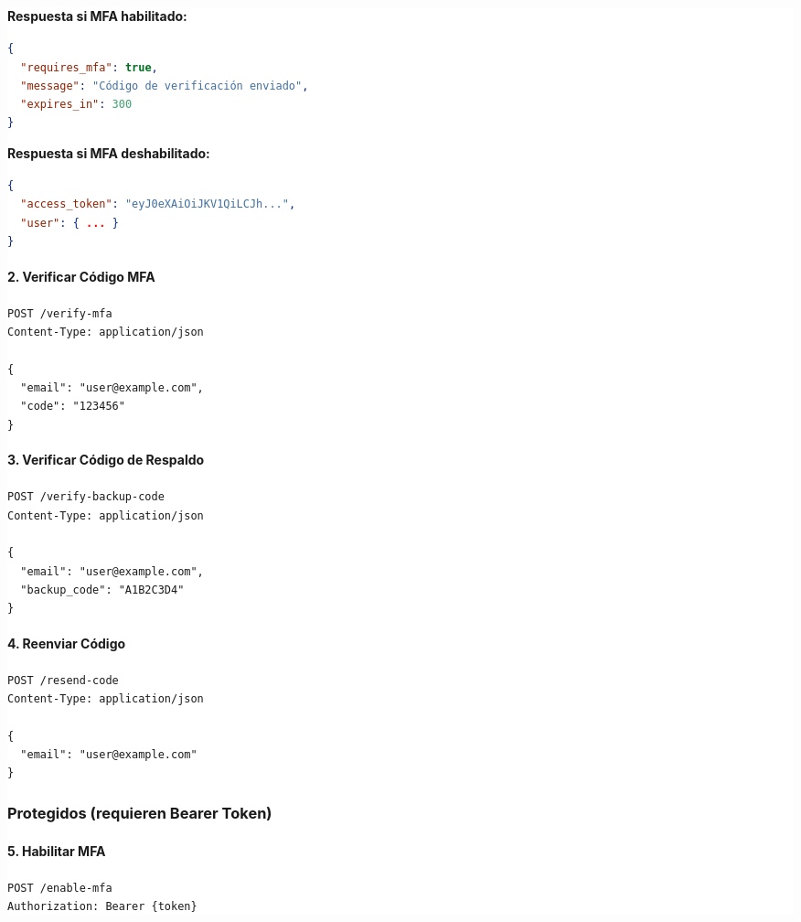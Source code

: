 **Respuesta si MFA habilitado:**
```json
{
  "requires_mfa": true,
  "message": "Código de verificación enviado",
  "expires_in": 300
}
```

**Respuesta si MFA deshabilitado:**
```json
{
  "access_token": "eyJ0eXAiOiJKV1QiLCJh...",
  "user": { ... }
}
```

#### 2. Verificar Código MFA
```http
POST /verify-mfa
Content-Type: application/json

{
  "email": "user@example.com",
  "code": "123456"
}
```

#### 3. Verificar Código de Respaldo
```http
POST /verify-backup-code
Content-Type: application/json

{
  "email": "user@example.com",
  "backup_code": "A1B2C3D4"
}
```

#### 4. Reenviar Código
```http
POST /resend-code
Content-Type: application/json

{
  "email": "user@example.com"
}
```

### Protegidos (requieren Bearer Token)

#### 5. Habilitar MFA
```http
POST /enable-mfa
Authorization: Bearer {token}
```
